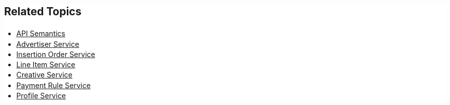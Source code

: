 



## Related Topics

- <a
  href="api-semantics.md"
  class="xref" target="_blank">API Semantics</a>
- <a
  href="advertiser-service.md"
  class="xref" target="_blank">Advertiser Service</a>
- <a
  href="insertion-order-service.md"
  class="xref" target="_blank">Insertion Order Service</a>
- <a
  href="line-item-service.md"
  class="xref" target="_blank">Line Item Service</a>
- <a
  href="creative-service.md"
  class="xref" target="_blank">Creative Service</a>
- <a
  href="payment-rule-service.md"
  class="xref" target="_blank">Payment Rule Service</a>
- <a href="profile-service.md" class="xref">Profile Service</a>






